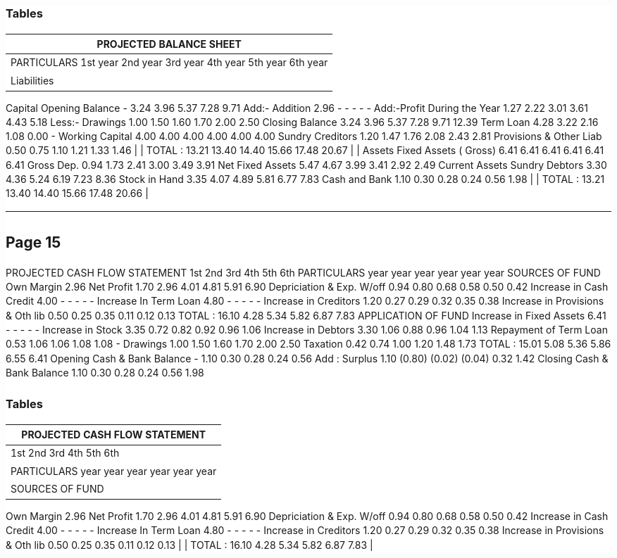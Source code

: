 ### Tables

| PROJECTED BALANCE SHEET |
|---|
| PARTICULARS 1st year 2nd year 3rd year 4th year 5th year 6th year |
| Liabilities
Capital
Opening Balance - 3.24 3.96 5.37 7.28 9.71
Add:- Addition 2.96 - - - - -
Add:-Profit During the Year 1.27 2.22 3.01 3.61 4.43 5.18
Less:- Drawings 1.00 1.50 1.60 1.70 2.00 2.50
Closing Balance 3.24 3.96 5.37 7.28 9.71 12.39
Term Loan 4.28 3.22 2.16 1.08 0.00 -
Working Capital 4.00 4.00 4.00 4.00 4.00 4.00
Sundry Creditors 1.20 1.47 1.76 2.08 2.43 2.81
Provisions & Other Liab 0.50 0.75 1.10 1.21 1.33 1.46 |
| TOTAL : 13.21 13.40 14.40 15.66 17.48 20.67 |
| Assets
Fixed Assets ( Gross) 6.41 6.41 6.41 6.41 6.41 6.41
Gross Dep. 0.94 1.73 2.41 3.00 3.49 3.91
Net Fixed Assets 5.47 4.67 3.99 3.41 2.92 2.49
Current Assets
Sundry Debtors 3.30 4.36 5.24 6.19 7.23 8.36
Stock in Hand 3.35 4.07 4.89 5.81 6.77 7.83
Cash and Bank 1.10 0.30 0.28 0.24 0.56 1.98 |
| TOTAL : 13.21 13.40 14.40 15.66 17.48 20.66 |

---

## Page 15

PROJECTED CASH FLOW STATEMENT 1st 2nd 3rd 4th 5th 6th PARTICULARS year year year year year year SOURCES OF FUND Own Margin 2.96 Net Profit 1.70 2.96 4.01 4.81 5.91 6.90 Depriciation & Exp. W/off 0.94 0.80 0.68 0.58 0.50 0.42 Increase in Cash Credit 4.00 - - - - - Increase In Term Loan 4.80 - - - - - Increase in Creditors 1.20 0.27 0.29 0.32 0.35 0.38 Increase in Provisions & Oth lib 0.50 0.25 0.35 0.11 0.12 0.13 TOTAL : 16.10 4.28 5.34 5.82 6.87 7.83 APPLICATION OF FUND Increase in Fixed Assets 6.41 - - - - - Increase in Stock 3.35 0.72 0.82 0.92 0.96 1.06 Increase in Debtors 3.30 1.06 0.88 0.96 1.04 1.13 Repayment of Term Loan 0.53 1.06 1.06 1.08 1.08 - Drawings 1.00 1.50 1.60 1.70 2.00 2.50 Taxation 0.42 0.74 1.00 1.20 1.48 1.73 TOTAL : 15.01 5.08 5.36 5.86 6.55 6.41 Opening Cash & Bank Balance - 1.10 0.30 0.28 0.24 0.56 Add : Surplus 1.10 (0.80) (0.02) (0.04) 0.32 1.42 Closing Cash & Bank Balance 1.10 0.30 0.28 0.24 0.56 1.98

### Tables

| PROJECTED CASH FLOW STATEMENT |
|---|
| 1st 2nd 3rd 4th 5th 6th
PARTICULARS year year year year year year |
| SOURCES OF FUND
Own Margin 2.96
Net Profit 1.70 2.96 4.01 4.81 5.91 6.90
Depriciation & Exp. W/off 0.94 0.80 0.68 0.58 0.50 0.42
Increase in Cash Credit 4.00 - - - - -
Increase In Term Loan 4.80 - - - - -
Increase in Creditors 1.20 0.27 0.29 0.32 0.35 0.38
Increase in Provisions & Oth lib 0.50 0.25 0.35 0.11 0.12 0.13 |
| TOTAL : 16.10 4.28 5.34 5.82 6.87 7.83 |